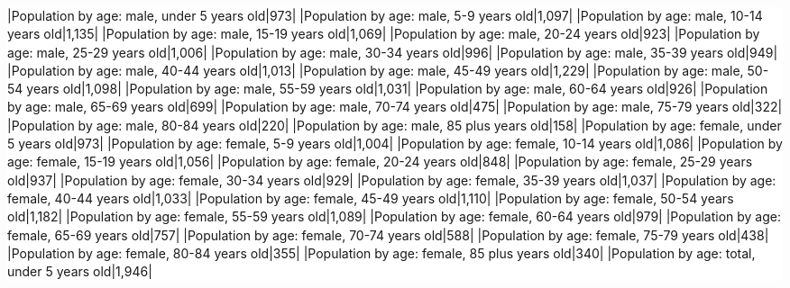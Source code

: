 |Population by age: male, under 5 years old|973|
|Population by age: male, 5-9 years old|1,097|
|Population by age: male, 10-14 years old|1,135|
|Population by age: male, 15-19 years old|1,069|
|Population by age: male, 20-24 years old|923|
|Population by age: male, 25-29 years old|1,006|
|Population by age: male, 30-34 years old|996|
|Population by age: male, 35-39 years old|949|
|Population by age: male, 40-44 years old|1,013|
|Population by age: male, 45-49 years old|1,229|
|Population by age: male, 50-54 years old|1,098|
|Population by age: male, 55-59 years old|1,031|
|Population by age: male, 60-64 years old|926|
|Population by age: male, 65-69 years old|699|
|Population by age: male, 70-74 years old|475|
|Population by age: male, 75-79 years old|322|
|Population by age: male, 80-84 years old|220|
|Population by age: male, 85 plus years old|158|
|Population by age: female, under 5 years old|973|
|Population by age: female, 5-9 years old|1,004|
|Population by age: female, 10-14 years old|1,086|
|Population by age: female, 15-19 years old|1,056|
|Population by age: female, 20-24 years old|848|
|Population by age: female, 25-29 years old|937|
|Population by age: female, 30-34 years old|929|
|Population by age: female, 35-39 years old|1,037|
|Population by age: female, 40-44 years old|1,033|
|Population by age: female, 45-49 years old|1,110|
|Population by age: female, 50-54 years old|1,182|
|Population by age: female, 55-59 years old|1,089|
|Population by age: female, 60-64 years old|979|
|Population by age: female, 65-69 years old|757|
|Population by age: female, 70-74 years old|588|
|Population by age: female, 75-79 years old|438|
|Population by age: female, 80-84 years old|355|
|Population by age: female, 85 plus years old|340|
|Population by age: total, under 5 years old|1,946|